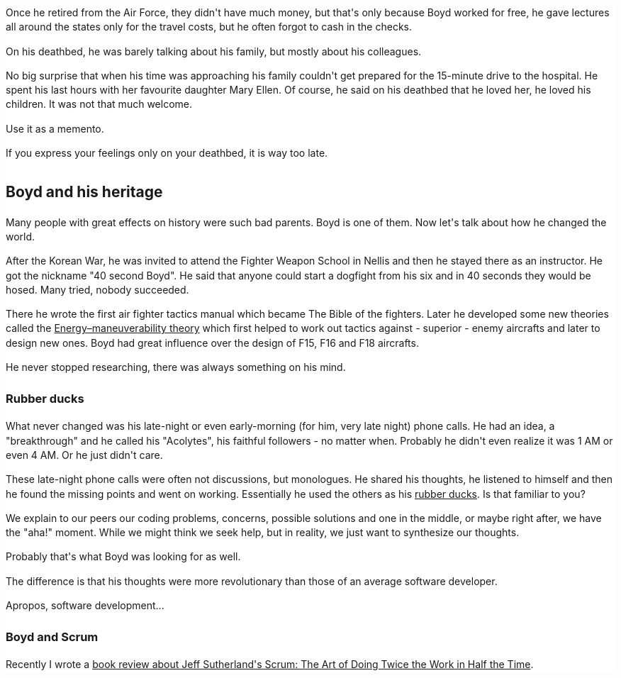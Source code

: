 Once he retired from the Air Force, they didn't have much money, but that's only because Boyd worked for free, he gave lectures all around the states only for the travel costs, but he often forgot to cash in the checks.

On his deathbed, he was barely talking about his family, but mostly about his colleagues. 

No big surprise that when his time was approaching his family couldn't get prepared for the 15-minute drive to the hospital. He spent his last hours with her favourite daughter Mary Ellen. Of course, he said on his deathbed that he loved her, he loved his children. It was not that much welcome.

Use it as a memento. 

If you express your feelings only on your deathbed, it is way too late.

## Boyd and his heritage

Many people with great effects on history were such bad parents. Boyd is one of them. Now let's talk about how he changed the world.

After the Korean War, he was invited to attend the Fighter Weapon School in Nellis and then he stayed there as an instructor. He got the nickname "40 second Boyd". He said that anyone could start a dogfight from his six and in 40 seconds they would be hosed. Many tried, nobody succeeded.

There he wrote the first air fighter tactics manual which became The Bible of the fighters. Later he developed some new theories called the [Energy–maneuverability theory](https://en.wikipedia.org/wiki/Energy%E2%80%93maneuverability_theory) which first helped to work out tactics against - superior - enemy aircrafts and later to design new ones. Boyd had great influence over the design of F15, F16 and F18 aircrafts. 

He never stopped researching, there was always something on his mind. 

### Rubber ducks

What never changed was his late-night or even early-morning (for him, very late night) phone calls. He had an idea, a "breakthrough" and he called his "Acolytes", his faithful followers - no matter when. Probably he didn't even realize it was 1 AM or even 4 AM. Or he just didn't care.

These late-night phone calls were often not discussions, but monologues. He shared his thoughts, he listened to himself and then he found the missing points and went on working. Essentially he used the others as his [rubber ducks](https://en.wikipedia.org/wiki/Rubber_duck_debugging). Is that familiar to you?

We explain to our peers our coding problems, concerns, possible solutions and one in the middle, or maybe right after, we have the "aha!" moment. While we might think we seek help, but in reality, we just want to synthesize our thoughts.

Probably that's what Boyd was looking for as well.

The difference is that his thoughts were more revolutionary than those of an average software developer.

Apropos, software development...

### Boyd and Scrum

Recently I wrote a [book review about Jeff Sutherland's Scrum: The Art of Doing Twice the Work in Half the Time](https://devreads.sandordargo.com/scrum-by-jeff-sutherland/).
